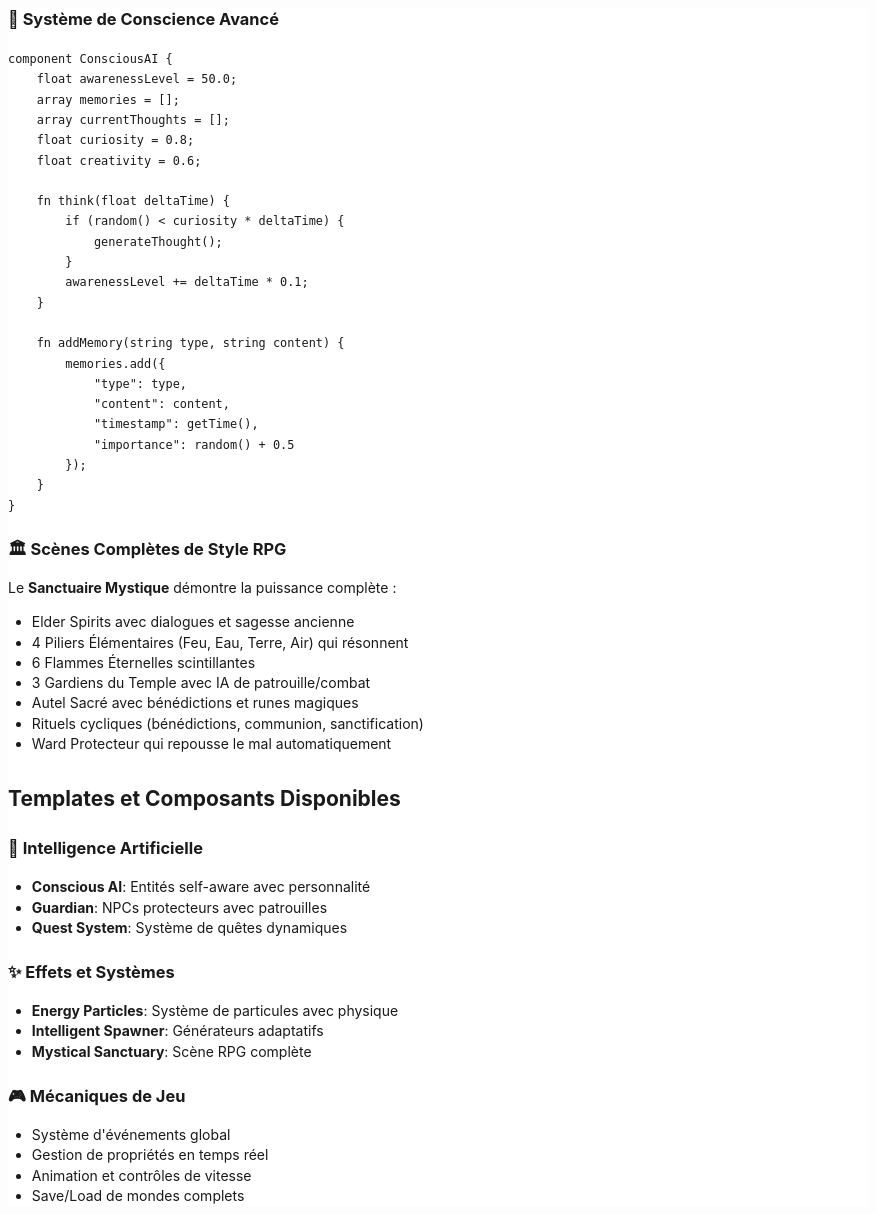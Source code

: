 ### 🧬 **Système de Conscience Avancé**
```soul
component ConsciousAI {
    float awarenessLevel = 50.0;
    array memories = [];
    array currentThoughts = [];
    float curiosity = 0.8;
    float creativity = 0.6;
    
    fn think(float deltaTime) {
        if (random() < curiosity * deltaTime) {
            generateThought();
        }
        awarenessLevel += deltaTime * 0.1;
    }
    
    fn addMemory(string type, string content) {
        memories.add({
            "type": type,
            "content": content, 
            "timestamp": getTime(),
            "importance": random() + 0.5
        });
    }
}
```

### 🏛️ **Scènes Complètes de Style RPG**
Le **Sanctuaire Mystique** démontre la puissance complète :
- Elder Spirits avec dialogues et sagesse ancienne
- 4 Piliers Élémentaires (Feu, Eau, Terre, Air) qui résonnent
- 6 Flammes Éternelles scintillantes
- 3 Gardiens du Temple avec IA de patrouille/combat
- Autel Sacré avec bénédictions et runes magiques
- Rituels cycliques (bénédictions, communion, sanctification)
- Ward Protecteur qui repousse le mal automatiquement

## Templates et Composants Disponibles

### 🧠 **Intelligence Artificielle**
- **Conscious AI**: Entités self-aware avec personnalité
- **Guardian**: NPCs protecteurs avec patrouilles
- **Quest System**: Système de quêtes dynamiques

### ✨ **Effets et Systèmes**
- **Energy Particles**: Système de particules avec physique
- **Intelligent Spawner**: Générateurs adaptatifs
- **Mystical Sanctuary**: Scène RPG complète

### 🎮 **Mécaniques de Jeu**
- Système d'événements global
- Gestion de propriétés en temps réel
- Animation et contrôles de vitesse
- Save/Load de mondes complets
